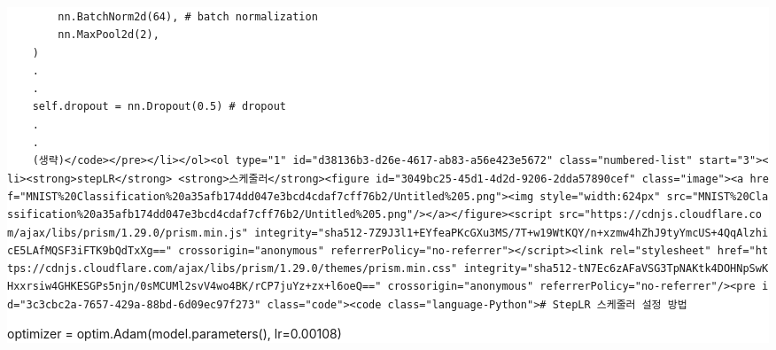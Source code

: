             nn.BatchNorm2d(64), # batch normalization
            nn.MaxPool2d(2), 
        )
        .
        .
        self.dropout = nn.Dropout(0.5) # dropout
        .
        .
        (생략)</code></pre></li></ol><ol type="1" id="d38136b3-d26e-4617-ab83-a56e423e5672" class="numbered-list" start="3"><li><strong>stepLR</strong> <strong>스케줄러</strong><figure id="3049bc25-45d1-4d2d-9206-2dda57890cef" class="image"><a href="MNIST%20Classification%20a35afb174dd047e3bcd4cdaf7cff76b2/Untitled%205.png"><img style="width:624px" src="MNIST%20Classification%20a35afb174dd047e3bcd4cdaf7cff76b2/Untitled%205.png"/></a></figure><script src="https://cdnjs.cloudflare.com/ajax/libs/prism/1.29.0/prism.min.js" integrity="sha512-7Z9J3l1+EYfeaPKcGXu3MS/7T+w19WtKQY/n+xzmw4hZhJ9tyYmcUS+4QqAlzhicE5LAfMQSF3iFTK9bQdTxXg==" crossorigin="anonymous" referrerPolicy="no-referrer"></script><link rel="stylesheet" href="https://cdnjs.cloudflare.com/ajax/libs/prism/1.29.0/themes/prism.min.css" integrity="sha512-tN7Ec6zAFaVSG3TpNAKtk4DOHNpSwKHxxrsiw4GHKESGPs5njn/0sMCUMl2svV4wo4BK/rCP7juYz+zx+l6oeQ==" crossorigin="anonymous" referrerPolicy="no-referrer"/><pre id="3c3cbc2a-7657-429a-88bd-6d09ec97f273" class="code"><code class="language-Python"># StepLR 스케줄러 설정 방법
optimizer = optim.Adam(model.parameters(), lr=0.00108)